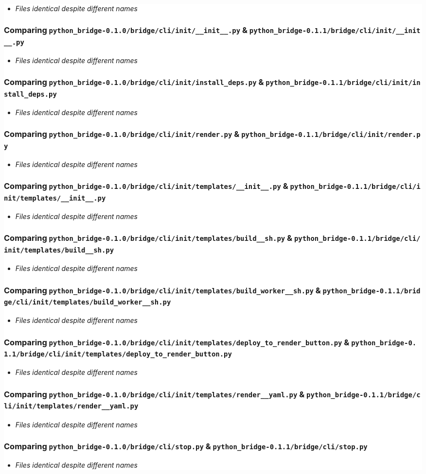  * *Files identical despite different names*

### Comparing `python_bridge-0.1.0/bridge/cli/init/__init__.py` & `python_bridge-0.1.1/bridge/cli/init/__init__.py`

 * *Files identical despite different names*

### Comparing `python_bridge-0.1.0/bridge/cli/init/install_deps.py` & `python_bridge-0.1.1/bridge/cli/init/install_deps.py`

 * *Files identical despite different names*

### Comparing `python_bridge-0.1.0/bridge/cli/init/render.py` & `python_bridge-0.1.1/bridge/cli/init/render.py`

 * *Files identical despite different names*

### Comparing `python_bridge-0.1.0/bridge/cli/init/templates/__init__.py` & `python_bridge-0.1.1/bridge/cli/init/templates/__init__.py`

 * *Files identical despite different names*

### Comparing `python_bridge-0.1.0/bridge/cli/init/templates/build__sh.py` & `python_bridge-0.1.1/bridge/cli/init/templates/build__sh.py`

 * *Files identical despite different names*

### Comparing `python_bridge-0.1.0/bridge/cli/init/templates/build_worker__sh.py` & `python_bridge-0.1.1/bridge/cli/init/templates/build_worker__sh.py`

 * *Files identical despite different names*

### Comparing `python_bridge-0.1.0/bridge/cli/init/templates/deploy_to_render_button.py` & `python_bridge-0.1.1/bridge/cli/init/templates/deploy_to_render_button.py`

 * *Files identical despite different names*

### Comparing `python_bridge-0.1.0/bridge/cli/init/templates/render__yaml.py` & `python_bridge-0.1.1/bridge/cli/init/templates/render__yaml.py`

 * *Files identical despite different names*

### Comparing `python_bridge-0.1.0/bridge/cli/stop.py` & `python_bridge-0.1.1/bridge/cli/stop.py`

 * *Files identical despite different names*
